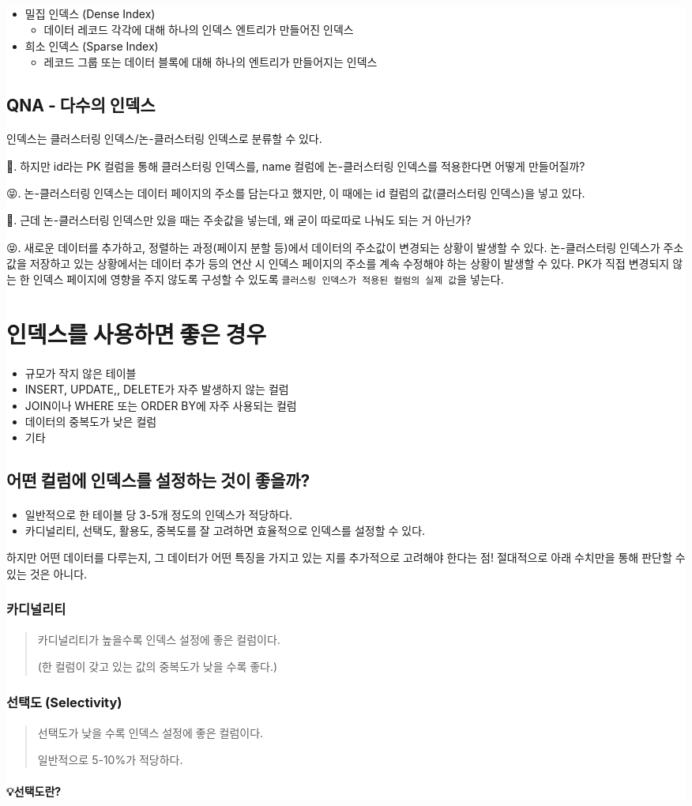 - 밀집 인덱스 (Dense Index)
    - 데이터 레코드 각각에 대해 하나의 인덱스 엔트리가 만들어진 인덱스
- 희소 인덱스 (Sparse Index)
    - 레코드 그룹 또는 데이터 블록에 대해 하나의 엔트리가 만들어지는 인덱스

## QNA - 다수의 인덱스

인덱스는 클러스터링 인덱스/논-클러스터링 인덱스로 분류할 수 있다.

🤔. 하지만 id라는 PK 컬럼을 통해 클러스터링 인덱스를, name 컬럼에 논-클러스터링 인덱스를 적용한다면 어떻게 만들어질까?

😝. 논-클러스터링 인덱스는 데이터 페이지의 주소를 담는다고 했지만, 이 때에는 id 컬럼의 값(클러스터링 인덱스)을 넣고 있다.

🤔. 근데 논-클러스터링 인덱스만 있을 때는 주솟값을 넣는데, 왜 굳이 따로따로 나눠도 되는 거 아닌가?

😝. 새로운 데이터를 추가하고, 정렬하는 과정(페이지 분할 등)에서 데이터의 주소값이 변경되는 상황이 발생할 수 있다. 논-클러스터링 인덱스가 주소값을 저장하고 있는 상황에서는 데이터 추가 등의 연산 시 인덱스 페이지의 주소를 계속 수정해야 하는 상황이 발생할 수 있다.
PK가 직접 변경되지 않는 한 인덱스 페이지에 영향을 주지 않도록 구성할 수 있도록 `클러스링 인덱스가 적용된 컬럼의 실제 값`을 넣는다.

# 인덱스를 사용하면 좋은 경우


- 규모가 작지 않은 테이블
- INSERT, UPDATE,, DELETE가 자주 발생하지 않는 컬럼
- JOIN이나 WHERE 또는 ORDER BY에 자주 사용되는 컬럼
- 데이터의 중복도가 낮은 컬럼
- 기타

## 어떤 컬럼에 인덱스를 설정하는 것이 좋을까?


- 일반적으로 한 테이블 당 3-5개 정도의 인덱스가 적당하다.
- 카디널리티, 선택도, 활용도, 중복도를 잘 고려하면 효율적으로 인덱스를 설정할 수 있다.

하지만 어떤 데이터를 다루는지, 그 데이터가 어떤 특징을 가지고 있는 지를 추가적으로 고려해야 한다는 점! 절대적으로 아래 수치만을 통해 판단할 수 있는 것은 아니다.

### 카디널리티

> 카디널리티가 높을수록 인덱스 설정에 좋은 컬럼이다.
> 
> 
> (한 컬럼이 갖고 있는 값의 중복도가 낮을 수록 좋다.)
> 

### 선택도 (Selectivity)

> 선택도가 낮을 수록 인덱스 설정에 좋은 컬럼이다.
> 
> 
> 일반적으로 5-10%가 적당하다.
> 

#### 💡선택도란?
